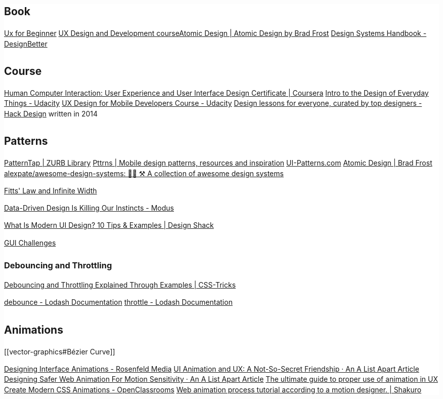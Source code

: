 ## Book

[Ux for Beginner](http://maximebodereau.gitbooks.io/ux/content/)
[UX Design and Development course](http://www.anotheruiguy.com/ux-design-dev/_book/)[Atomic Design | Atomic Design by Brad Frost](http://atomicdesign.bradfrost.com/table-of-contents/)
[Design Systems Handbook - DesignBetter](https://www.designbetter.co/design-systems-handbook)

## Course

[Human Computer Interaction: User Experience and User Interface Design Certificate | Coursera](https://www.coursera.org/specialization/humancomputerinteraction/28)
[Intro to the Design of Everyday Things - Udacity](https://www.udacity.com/course/design101)
[UX Design for Mobile Developers Course - Udacity](https://www.udacity.com/course/ud849)
[Design lessons for everyone, curated by top designers - Hack Design](https://hackdesign.org/) written in 2014

## Patterns

[PatternTap | ZURB Library](http://zurb.com/patterntap)
[Pttrns | Mobile design patterns, resources and inspiration](http://pttrns.com/)
[UI-Patterns.com](http://ui-patterns.com/)
[Atomic Design | Brad Frost](http://bradfrost.com/blog/post/atomic-web-design/)
[alexpate/awesome-design-systems: 💅🏻 ⚒ A collection of awesome design systems](https://github.com/alexpate/awesome-design-systems)

[Fitts' Law and Infinite Width](https://blog.codinghorror.com/fitts-law-and-infinite-width/)

[Data-Driven Design Is Killing Our Instincts - Modus](https://modus.medium.com/data-driven-design-is-killing-our-instincts-d448d141653d)

[What Is Modern UI Design? 10 Tips & Examples | Design Shack](https://designshack.net/articles/trends/modern-ui-design/)

[GUI Challenges](https://web.dev/shows/gui-challenges/)

### Debouncing and Throttling

[Debouncing and Throttling Explained Through Examples | CSS-Tricks](https://css-tricks.com/debouncing-throttling-explained-examples/)

[debounce - Lodash Documentation](https://lodash.com/docs/#debounce)
[throttle - Lodash Documentation](https://lodash.com/docs/#throttle)

## Animations

[[vector-graphics#Bézier Curve]]

[Designing Interface Animations - Rosenfeld Media](http://rosenfeldmedia.com/books/designing-interface-animations/)
[UI Animation and UX: A Not-So-Secret Friendship · An A List Apart Article](http://alistapart.com/article/ui-animation-and-ux-a-not-so-secret-friendship)
[Designing Safer Web Animation For Motion Sensitivity · An A List Apart Article](http://alistapart.com/article/designing-safer-web-animation-for-motion-sensitivity)
[The ultimate guide to proper use of animation in UX](https://uxdesign.cc/the-ultimate-guide-to-proper-use-of-animation-in-ux-10bd98614fa9)
[Create Modern CSS Animations - OpenClassrooms](https://openclassrooms.com/en/courses/5625816-create-modern-css-animations)
[Web animation process tutorial according to a motion designer. | Shakuro](https://shakuro.com/blog/web-animation-tutorial-from-shakuro-inspired-motion-designer)

